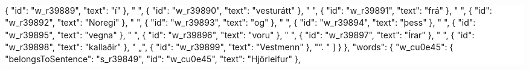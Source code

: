 {
"id": "w_r39889",
"text": "í"
},
" ",
{
"id": "w_r39890",
"text": "vesturátt"
},
" ",
{
"id": "w_r39891",
"text": "frá"
},
" ",
{
"id": "w_r39892",
"text": "Noregi"
},
" ",
{
"id": "w_r39893",
"text": "og"
},
" ",
{
"id": "w_r39894",
"text": "þess"
},
" ",
{
"id": "w_r39895",
"text": "vegna"
},
" ",
{
"id": "w_r39896",
"text": "voru"
},
" ",
{
"id": "w_r39897",
"text": "Írar"
},
" ",
{
"id": "w_r39898",
"text": "kallaðir"
},
" „",
{
"id": "w_r39899",
"text": "Vestmenn"
},
"“. "
]
}
},
"words": {
"w_cu0e45": {
"belongsToSentence": "s_r39849",
"id": "w_cu0e45",
"text": "Hjörleifur"
},